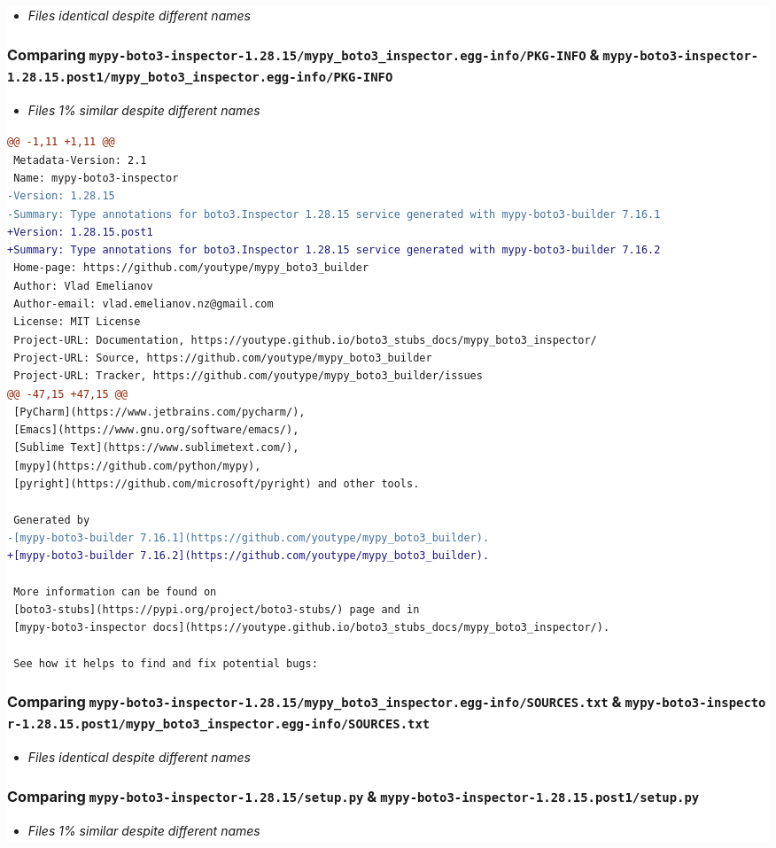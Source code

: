  * *Files identical despite different names*

### Comparing `mypy-boto3-inspector-1.28.15/mypy_boto3_inspector.egg-info/PKG-INFO` & `mypy-boto3-inspector-1.28.15.post1/mypy_boto3_inspector.egg-info/PKG-INFO`

 * *Files 1% similar despite different names*

```diff
@@ -1,11 +1,11 @@
 Metadata-Version: 2.1
 Name: mypy-boto3-inspector
-Version: 1.28.15
-Summary: Type annotations for boto3.Inspector 1.28.15 service generated with mypy-boto3-builder 7.16.1
+Version: 1.28.15.post1
+Summary: Type annotations for boto3.Inspector 1.28.15 service generated with mypy-boto3-builder 7.16.2
 Home-page: https://github.com/youtype/mypy_boto3_builder
 Author: Vlad Emelianov
 Author-email: vlad.emelianov.nz@gmail.com
 License: MIT License
 Project-URL: Documentation, https://youtype.github.io/boto3_stubs_docs/mypy_boto3_inspector/
 Project-URL: Source, https://github.com/youtype/mypy_boto3_builder
 Project-URL: Tracker, https://github.com/youtype/mypy_boto3_builder/issues
@@ -47,15 +47,15 @@
 [PyCharm](https://www.jetbrains.com/pycharm/),
 [Emacs](https://www.gnu.org/software/emacs/),
 [Sublime Text](https://www.sublimetext.com/),
 [mypy](https://github.com/python/mypy),
 [pyright](https://github.com/microsoft/pyright) and other tools.
 
 Generated by
-[mypy-boto3-builder 7.16.1](https://github.com/youtype/mypy_boto3_builder).
+[mypy-boto3-builder 7.16.2](https://github.com/youtype/mypy_boto3_builder).
 
 More information can be found on
 [boto3-stubs](https://pypi.org/project/boto3-stubs/) page and in
 [mypy-boto3-inspector docs](https://youtype.github.io/boto3_stubs_docs/mypy_boto3_inspector/).
 
 See how it helps to find and fix potential bugs:
```

### Comparing `mypy-boto3-inspector-1.28.15/mypy_boto3_inspector.egg-info/SOURCES.txt` & `mypy-boto3-inspector-1.28.15.post1/mypy_boto3_inspector.egg-info/SOURCES.txt`

 * *Files identical despite different names*

### Comparing `mypy-boto3-inspector-1.28.15/setup.py` & `mypy-boto3-inspector-1.28.15.post1/setup.py`

 * *Files 1% similar despite different names*
